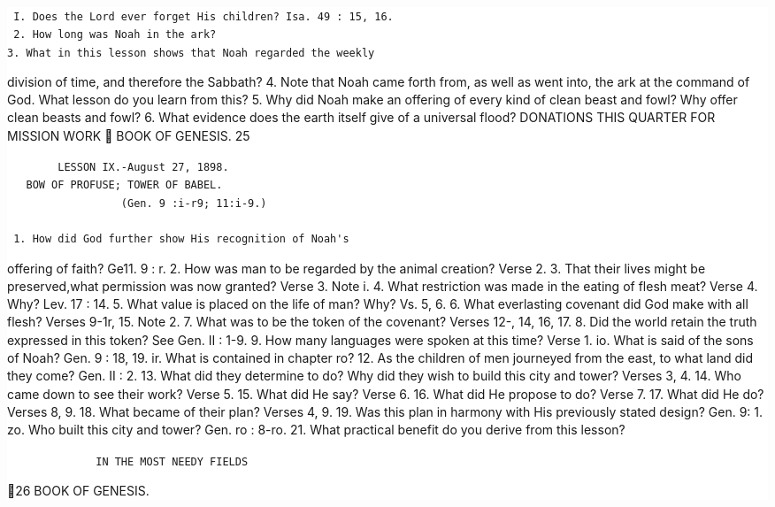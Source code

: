      I. Does the Lord ever forget His children? Isa. 49 : 15, 16.
     2. How long was Noah in the ark?
    3. What in this lesson shows that Noah regarded the weekly
division of time, and therefore the Sabbath?
    4. Note that Noah came forth from, as well as went into,
the ark at the command of God. What lesson do you learn
from this?
     5. Why did Noah make an offering of every kind of clean
beast and fowl? Why offer clean beasts and fowl?
    6. What evidence does the earth itself give of a universal
flood?
        DONATIONS THIS QUARTER FOR MISSION WORK
                      BOOK OF GENESIS.                       25


            LESSON IX.-August 27, 1898.
       BOW OF PROFUSE; TOWER OF BABEL.
                      (Gen. 9 :i-r9; 11:i-9.)

     1. How did God further show His recognition of Noah's
offering of faith? Ge11. 9 : r.
     2. How was man to be regarded by the animal creation?
Verse 2.
     3. That their lives might be preserved,what permission was
now granted? Verse 3. Note i.
     4. What restriction was made in the eating of flesh meat?
Verse 4. Why? Lev. 17 : 14.
     5. What value is placed on the life of man? Why? Vs. 5, 6.
     6. What everlasting covenant did God make with all flesh?
Verses 9-1r, 15. Note 2.
     7. What was to be the token of the covenant? Verses 12-,
14, 16, 17.
     8. Did the world retain the truth expressed in this token?
See Gen. II : 1-9.
     9. How many languages were spoken at this time?
Verse 1.
    io. What is said of the sons of Noah? Gen. 9 : 18, 19.
    ir. What is contained in chapter ro?
   12. As the children of men journeyed from the east, to what
land did they come? Gen. II : 2.
   13. What did they determine to do? Why did they wish
to build this city and tower? Verses 3, 4.
   14. Who came down to see their work? Verse 5.
    15. What did He say? Verse 6.
    16. What did He propose to do? Verse 7.
    17. What did He do? Verses 8, 9.
   18. What became of their plan? Verses 4, 9.
    19. Was this plan in harmony with His previously stated
design? Gen. 9: 1.
    zo. Who built this city and tower? Gen. ro : 8-ro.
    21. What practical benefit do you derive from this lesson?

                  IN THE MOST NEEDY FIELDS
26                    BOOK OF GENESIS.
